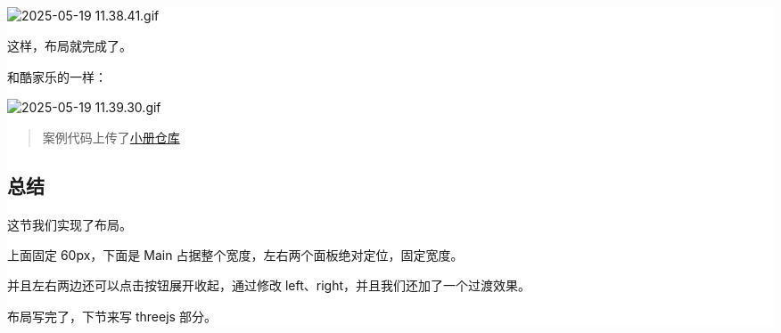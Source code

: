 ![2025-05-19 11.38.41.gif](https://p3-juejin.byteimg.com/tos-cn-i-k3u1fbpfcp/76f6e3bcf58a40418ce75ec550be3347~tplv-k3u1fbpfcp-jj-mark:0:0:0:0:q75.image#?w=2840&h=1528&s=258317&e=gif&f=35&b=fefefe)

这样，布局就完成了。

和酷家乐的一样：


![2025-05-19 11.39.30.gif](https://p1-juejin.byteimg.com/tos-cn-i-k3u1fbpfcp/754257e8b5cd4bf085353a151403eee1~tplv-k3u1fbpfcp-jj-mark:0:0:0:0:q75.image#?w=2840&h=1528&s=7948028&e=gif&f=38&b=eaedee)

>案例代码上传了[小册仓库](https://github.com/QuarkGluonPlasma/threejs-course-code/tree/main/home-decoration-editor)

## 总结

这节我们实现了布局。

上面固定 60px，下面是 Main 占据整个宽度，左右两个面板绝对定位，固定宽度。

并且左右两边还可以点击按钮展开收起，通过修改 left、right，并且我们还加了一个过渡效果。

布局写完了，下节来写 threejs 部分。
